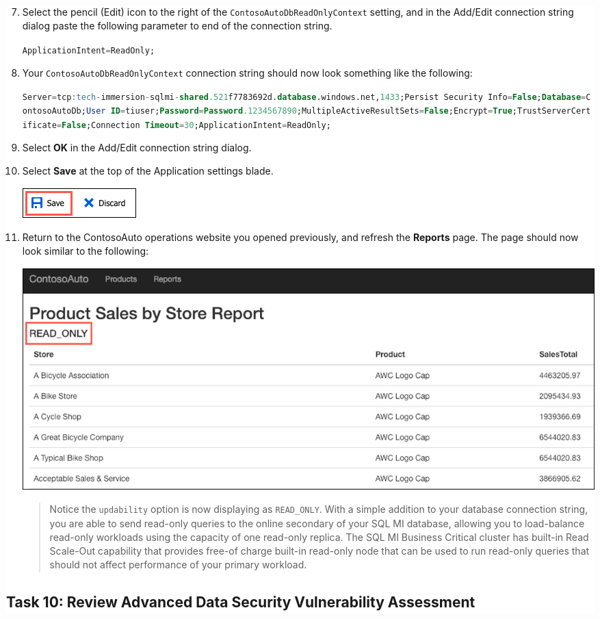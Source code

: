 7. Select the pencil (Edit) icon to the right of the `ContosoAutoDbReadOnlyContext` setting, and in the Add/Edit connection string dialog paste the following parameter to end of the connection string.

   ```sql
   ApplicationIntent=ReadOnly;
   ```

8. Your `ContosoAutoDbReadOnlyContext` connection string should now look something like the following:

   ```sql
   Server=tcp:tech-immersion-sqlmi-shared.521f7783692d.database.windows.net,1433;Persist Security Info=False;Database=ContosoAutoDb;User ID=tiuser;Password=Password.1234567890;MultipleActiveResultSets=False;Encrypt=True;TrustServerCertificate=False;Connection Timeout=30;ApplicationIntent=ReadOnly;
   ```

9. Select **OK** in the Add/Edit connection string dialog.

10. Select **Save** at the top of the Application settings blade.

    ![The save button on the Application settings blade is highlighted.](media/application-settings-save.png "Save")

11. Return to the ContosoAuto operations website you opened previously, and refresh the **Reports** page. The page should now look similar to the following:

    ![READ_ONLY is highlighted on the Reports page.](media/contosoauto-web-reports-read-only.png "ContosoAuto Web App")

    > Notice the `updability` option is now displaying as `READ_ONLY`. With a simple addition to your database connection string, you are able to send read-only queries to the online secondary of your SQL MI database, allowing you to load-balance read-only workloads using the capacity of one read-only replica. The SQL MI Business Critical cluster has built-in Read Scale-Out capability that provides free-of charge built-in read-only node that can be used to run read-only queries that should not affect performance of your primary workload.

## Task 10: Review Advanced Data Security Vulnerability Assessment
